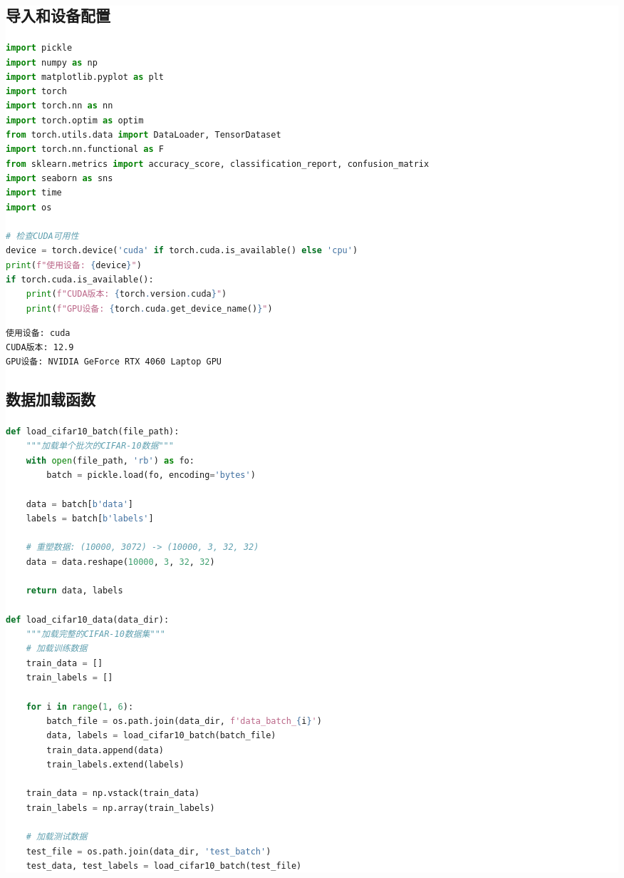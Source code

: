 ## 导入和设备配置


```python
import pickle
import numpy as np
import matplotlib.pyplot as plt
import torch
import torch.nn as nn
import torch.optim as optim
from torch.utils.data import DataLoader, TensorDataset
import torch.nn.functional as F
from sklearn.metrics import accuracy_score, classification_report, confusion_matrix
import seaborn as sns
import time
import os

# 检查CUDA可用性
device = torch.device('cuda' if torch.cuda.is_available() else 'cpu')
print(f"使用设备: {device}")
if torch.cuda.is_available():
    print(f"CUDA版本: {torch.version.cuda}")
    print(f"GPU设备: {torch.cuda.get_device_name()}")
```

    使用设备: cuda
    CUDA版本: 12.9
    GPU设备: NVIDIA GeForce RTX 4060 Laptop GPU
    

## 数据加载函数


```python
def load_cifar10_batch(file_path):
    """加载单个批次的CIFAR-10数据"""
    with open(file_path, 'rb') as fo:
        batch = pickle.load(fo, encoding='bytes')
    
    data = batch[b'data']
    labels = batch[b'labels']
    
    # 重塑数据: (10000, 3072) -> (10000, 3, 32, 32)
    data = data.reshape(10000, 3, 32, 32)
    
    return data, labels

def load_cifar10_data(data_dir):
    """加载完整的CIFAR-10数据集"""
    # 加载训练数据
    train_data = []
    train_labels = []
    
    for i in range(1, 6):
        batch_file = os.path.join(data_dir, f'data_batch_{i}')
        data, labels = load_cifar10_batch(batch_file)
        train_data.append(data)
        train_labels.extend(labels)
    
    train_data = np.vstack(train_data)
    train_labels = np.array(train_labels)
    
    # 加载测试数据
    test_file = os.path.join(data_dir, 'test_batch')
    test_data, test_labels = load_cifar10_batch(test_file)
```